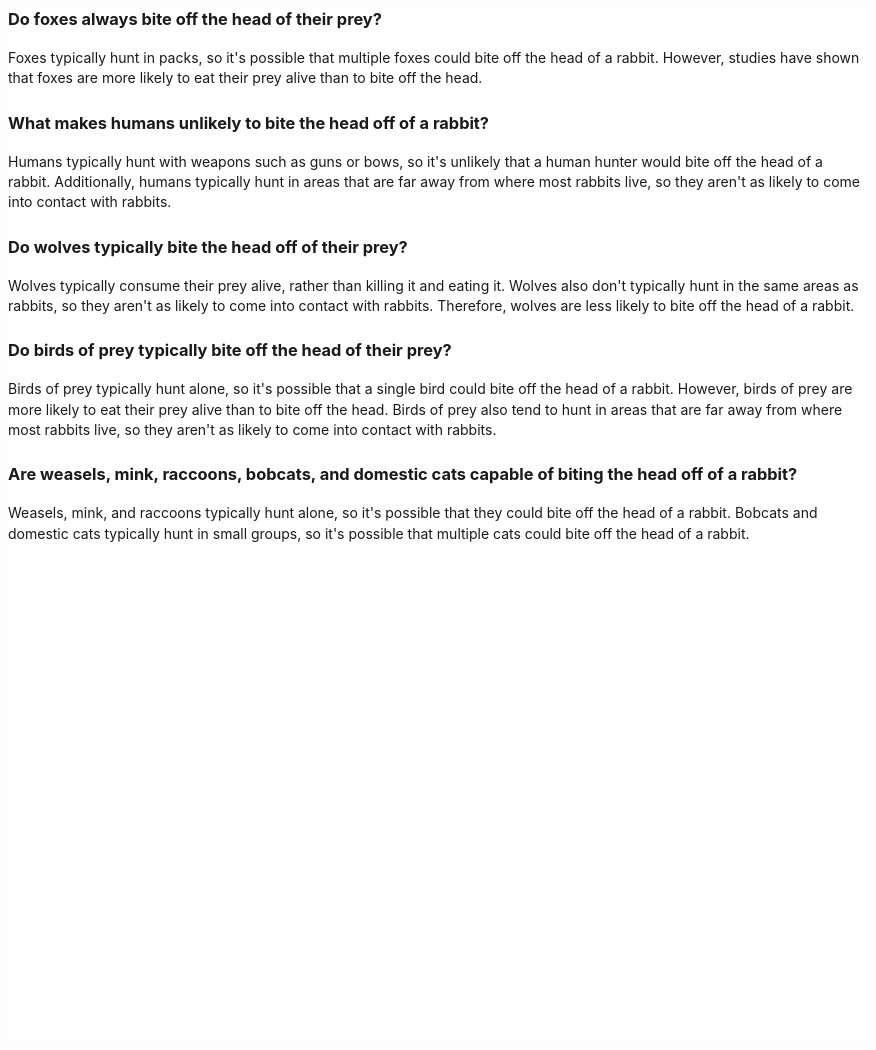 <h3>Do foxes always bite off the head of their prey?</h3>

Foxes typically hunt in packs, so it's possible that multiple foxes could bite off the head of a rabbit. However, studies have shown that foxes are more likely to eat their prey alive than to bite off the head. 

<h3>What makes humans unlikely to bite the head off of a rabbit?</h3>

Humans typically hunt with weapons such as guns or bows, so it's unlikely that a human hunter would bite off the head of a rabbit. Additionally, humans typically hunt in areas that are far away from where most rabbits live, so they aren't as likely to come into contact with rabbits. 

<h3>Do wolves typically bite the head off of their prey?</h3>

Wolves typically consume their prey alive, rather than killing it and eating it. Wolves also don't typically hunt in the same areas as rabbits, so they aren't as likely to come into contact with rabbits. Therefore, wolves are less likely to bite off the head of a rabbit. 

<h3>Do birds of prey typically bite off the head of their prey?</h3>

Birds of prey typically hunt alone, so it's possible that a single bird could bite off the head of a rabbit. However, birds of prey are more likely to eat their prey alive than to bite off the head. Birds of prey also tend to hunt in areas that are far away from where most rabbits live, so they aren't as likely to come into contact with rabbits. 

<h3>Are weasels, mink, raccoons, bobcats, and domestic cats capable of biting the head off of a rabbit?</h3>

Weasels, mink, and raccoons typically hunt alone, so it's possible that they could bite off the head of a rabbit. Bobcats and domestic cats typically hunt in small groups, so it's possible that multiple cats could bite off the head of a rabbit.

<div style="position: relative; padding-bottom: 56.25%; overflow: hidden"><iframe src="https://www.youtube.com/embed/udN5b-38Wms" frameborder="0" allow="accelerometer; autoplay; clipboard-write; encrypted-media; gyroscope; picture-in-picture; web-share" allowfullscreen style="position: absolute; top: 0; left: 0; width: 100%; height: 100%;"></iframe>
</div>
